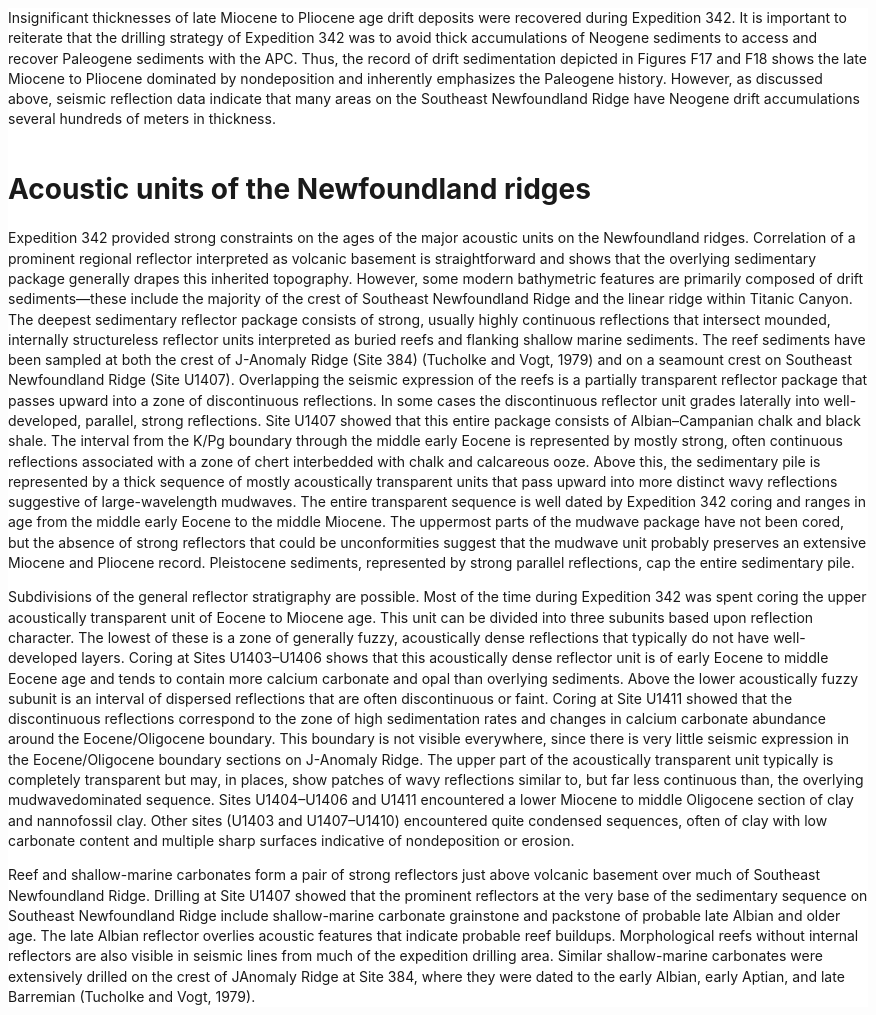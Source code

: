 Insignificant thicknesses of late Miocene to Pliocene age drift deposits were recovered during Expedition 342. It is important to reiterate that the drilling strategy of Expedition 342 was to avoid thick accumulations of Neogene sediments to access and recover Paleogene sediments with the APC. Thus, the record of drift sedimentation depicted in Figures F17 and F18 shows the late Miocene to Pliocene dominated by nondeposition and inherently emphasizes the Paleogene history. However, as discussed above, seismic reflection data indicate that many areas on the Southeast Newfoundland Ridge have Neogene drift accumulations several hundreds of meters in thickness.  

# Acoustic units of the Newfoundland ridges  

Expedition 342 provided strong constraints on the ages of the major acoustic units on the Newfoundland ridges. Correlation of a prominent regional reflector interpreted as volcanic basement is straightforward and shows that the overlying sedimentary package generally drapes this inherited topography. However, some modern bathymetric features are primarily composed of drift sediments—these include the majority of the crest of Southeast Newfoundland Ridge and the linear ridge within Titanic Canyon. The deepest sedimentary reflector package consists of strong, usually highly continuous reflections that intersect mounded, internally structureless reflector units interpreted as buried reefs and flanking shallow marine sediments. The reef sediments have been sampled at both the crest of J-Anomaly Ridge (Site 384) (Tucholke and Vogt, 1979) and on a seamount crest on Southeast Newfoundland Ridge (Site U1407). Overlapping the seismic expression of the reefs is a partially transparent reflector package that passes upward into a zone of discontinuous reflections. In some cases the discontinuous reflector unit grades laterally into well-developed, parallel, strong reflections. Site U1407 showed that this entire package consists of Albian–Campanian chalk and black shale. The interval from the $\mathrm{K}/\mathrm{Pg}$ boundary through the middle early Eocene is represented by mostly strong, often continuous reflections associated with a zone of chert interbedded with chalk and calcareous ooze. Above this, the sedimentary pile is represented by a thick sequence of mostly acoustically transparent units that pass upward into more distinct wavy reflections suggestive of large-wavelength mudwaves. The entire transparent sequence is well dated by Expedition 342 coring and ranges in age from the middle early Eocene to the middle Miocene. The uppermost parts of the mudwave package have not been cored, but the absence of strong reflectors that could be unconformities suggest that the mudwave unit probably preserves an extensive Miocene and Pliocene record. Pleistocene sediments, represented by strong parallel reflections, cap the entire sedimentary pile.  

Subdivisions of the general reflector stratigraphy are possible. Most of the time during Expedition 342 was spent coring the upper acoustically transparent unit of Eocene to Miocene age. This unit can be divided into three subunits based upon reflection character. The lowest of these is a zone of generally fuzzy, acoustically dense reflections that typically do not have well-developed layers. Coring at Sites U1403–U1406 shows that this acoustically dense reflector unit is of early Eocene to middle Eocene age and tends to contain more calcium carbonate and opal than overlying sediments. Above the lower acoustically fuzzy subunit is an interval of dispersed reflections that are often discontinuous or faint. Coring at Site U1411 showed that the discontinuous reflections correspond to the zone of high sedimentation rates and changes in calcium carbonate abundance around the Eocene/Oligocene boundary. This boundary is not visible everywhere, since there is very little seismic expression in the Eocene/Oligocene boundary sections on J-Anomaly Ridge. The upper part of the acoustically transparent unit typically is completely transparent but may, in places, show patches of wavy reflections similar to, but far less continuous than, the overlying mudwavedominated sequence. Sites U1404–U1406 and U1411 encountered a lower Miocene to middle Oligocene section of clay and nannofossil clay. Other sites (U1403 and U1407–U1410) encountered quite condensed sequences, often of clay with low carbonate content and multiple sharp surfaces indicative of nondeposition or erosion.  

Reef and shallow-marine carbonates form a pair of strong reflectors just above volcanic basement over much of Southeast Newfoundland Ridge. Drilling at Site U1407 showed that the prominent reflectors at the very base of the sedimentary sequence on Southeast Newfoundland Ridge include shallow-marine carbonate grainstone and packstone of probable late Albian and older age. The late Albian reflector overlies acoustic features that indicate probable reef buildups. Morphological reefs without internal reflectors are also visible in seismic lines from much of the expedition drilling area. Similar shallow-marine carbonates were extensively drilled on the crest of JAnomaly Ridge at Site 384, where they were dated to the early Albian, early Aptian, and late Barremian (Tucholke and Vogt, 1979).  
